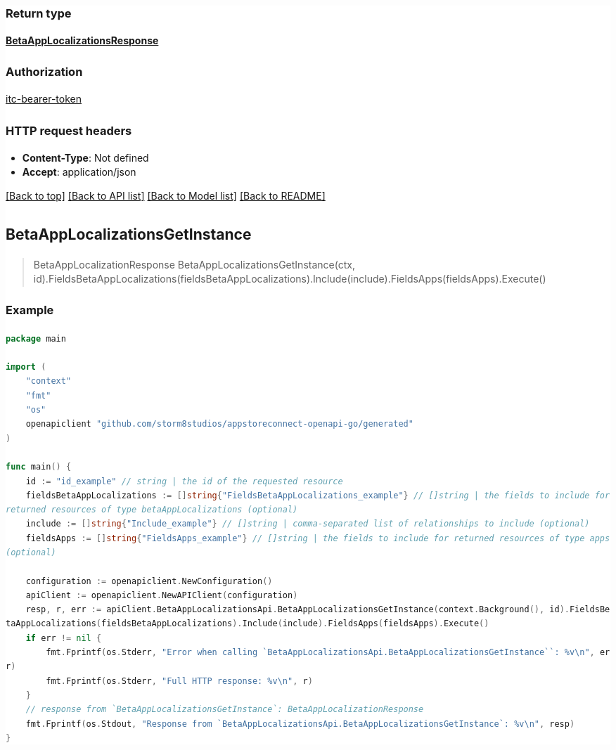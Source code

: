 ### Return type

[**BetaAppLocalizationsResponse**](BetaAppLocalizationsResponse.md)

### Authorization

[itc-bearer-token](../README.md#itc-bearer-token)

### HTTP request headers

- **Content-Type**: Not defined
- **Accept**: application/json

[[Back to top]](#) [[Back to API list]](../README.md#documentation-for-api-endpoints)
[[Back to Model list]](../README.md#documentation-for-models)
[[Back to README]](../README.md)


## BetaAppLocalizationsGetInstance

> BetaAppLocalizationResponse BetaAppLocalizationsGetInstance(ctx, id).FieldsBetaAppLocalizations(fieldsBetaAppLocalizations).Include(include).FieldsApps(fieldsApps).Execute()



### Example

```go
package main

import (
    "context"
    "fmt"
    "os"
    openapiclient "github.com/storm8studios/appstoreconnect-openapi-go/generated"
)

func main() {
    id := "id_example" // string | the id of the requested resource
    fieldsBetaAppLocalizations := []string{"FieldsBetaAppLocalizations_example"} // []string | the fields to include for returned resources of type betaAppLocalizations (optional)
    include := []string{"Include_example"} // []string | comma-separated list of relationships to include (optional)
    fieldsApps := []string{"FieldsApps_example"} // []string | the fields to include for returned resources of type apps (optional)

    configuration := openapiclient.NewConfiguration()
    apiClient := openapiclient.NewAPIClient(configuration)
    resp, r, err := apiClient.BetaAppLocalizationsApi.BetaAppLocalizationsGetInstance(context.Background(), id).FieldsBetaAppLocalizations(fieldsBetaAppLocalizations).Include(include).FieldsApps(fieldsApps).Execute()
    if err != nil {
        fmt.Fprintf(os.Stderr, "Error when calling `BetaAppLocalizationsApi.BetaAppLocalizationsGetInstance``: %v\n", err)
        fmt.Fprintf(os.Stderr, "Full HTTP response: %v\n", r)
    }
    // response from `BetaAppLocalizationsGetInstance`: BetaAppLocalizationResponse
    fmt.Fprintf(os.Stdout, "Response from `BetaAppLocalizationsApi.BetaAppLocalizationsGetInstance`: %v\n", resp)
}
```
